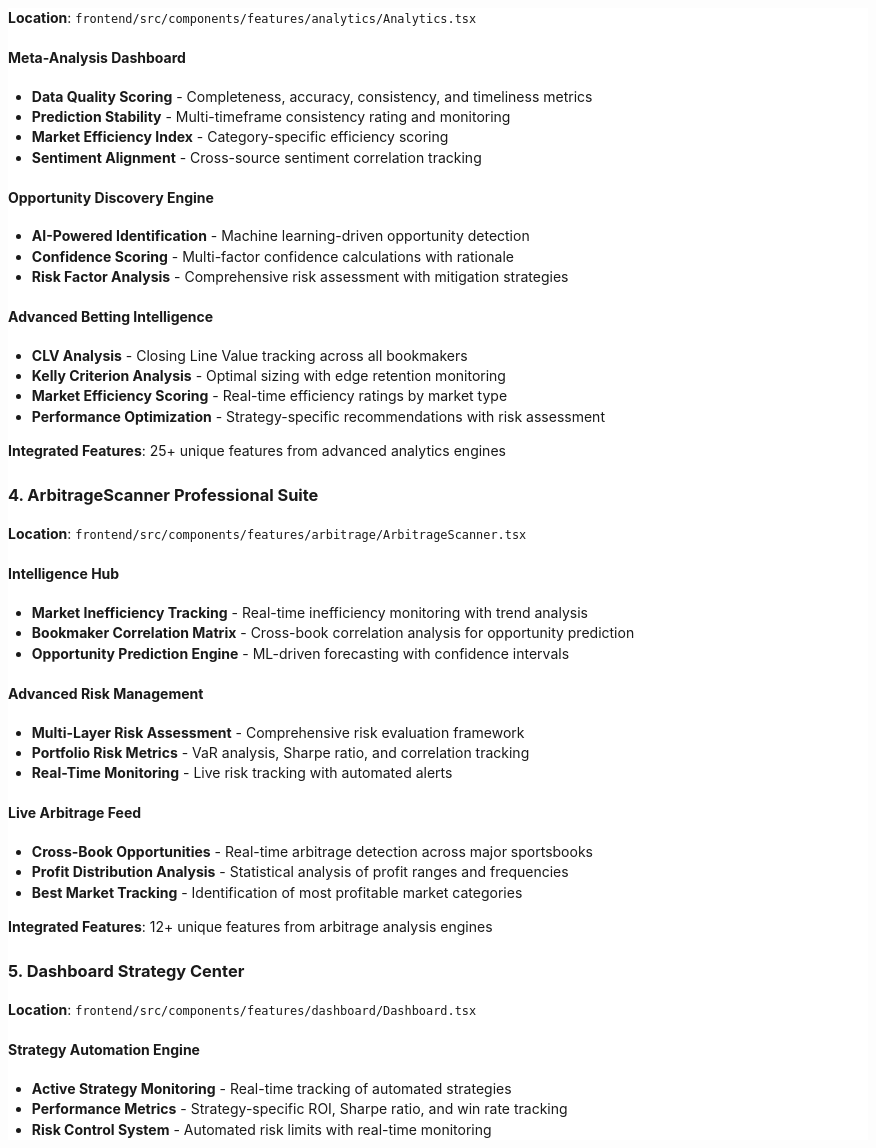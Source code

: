 **Location**: `frontend/src/components/features/analytics/Analytics.tsx`

#### Meta-Analysis Dashboard

- **Data Quality Scoring** - Completeness, accuracy, consistency, and timeliness metrics
- **Prediction Stability** - Multi-timeframe consistency rating and monitoring
- **Market Efficiency Index** - Category-specific efficiency scoring
- **Sentiment Alignment** - Cross-source sentiment correlation tracking

#### Opportunity Discovery Engine

- **AI-Powered Identification** - Machine learning-driven opportunity detection
- **Confidence Scoring** - Multi-factor confidence calculations with rationale
- **Risk Factor Analysis** - Comprehensive risk assessment with mitigation strategies

#### Advanced Betting Intelligence

- **CLV Analysis** - Closing Line Value tracking across all bookmakers
- **Kelly Criterion Analysis** - Optimal sizing with edge retention monitoring
- **Market Efficiency Scoring** - Real-time efficiency ratings by market type
- **Performance Optimization** - Strategy-specific recommendations with risk assessment

**Integrated Features**: 25+ unique features from advanced analytics engines

### 4. ArbitrageScanner Professional Suite

**Location**: `frontend/src/components/features/arbitrage/ArbitrageScanner.tsx`

#### Intelligence Hub

- **Market Inefficiency Tracking** - Real-time inefficiency monitoring with trend analysis
- **Bookmaker Correlation Matrix** - Cross-book correlation analysis for opportunity prediction
- **Opportunity Prediction Engine** - ML-driven forecasting with confidence intervals

#### Advanced Risk Management

- **Multi-Layer Risk Assessment** - Comprehensive risk evaluation framework
- **Portfolio Risk Metrics** - VaR analysis, Sharpe ratio, and correlation tracking
- **Real-Time Monitoring** - Live risk tracking with automated alerts

#### Live Arbitrage Feed

- **Cross-Book Opportunities** - Real-time arbitrage detection across major sportsbooks
- **Profit Distribution Analysis** - Statistical analysis of profit ranges and frequencies
- **Best Market Tracking** - Identification of most profitable market categories

**Integrated Features**: 12+ unique features from arbitrage analysis engines

### 5. Dashboard Strategy Center

**Location**: `frontend/src/components/features/dashboard/Dashboard.tsx`

#### Strategy Automation Engine

- **Active Strategy Monitoring** - Real-time tracking of automated strategies
- **Performance Metrics** - Strategy-specific ROI, Sharpe ratio, and win rate tracking
- **Risk Control System** - Automated risk limits with real-time monitoring

